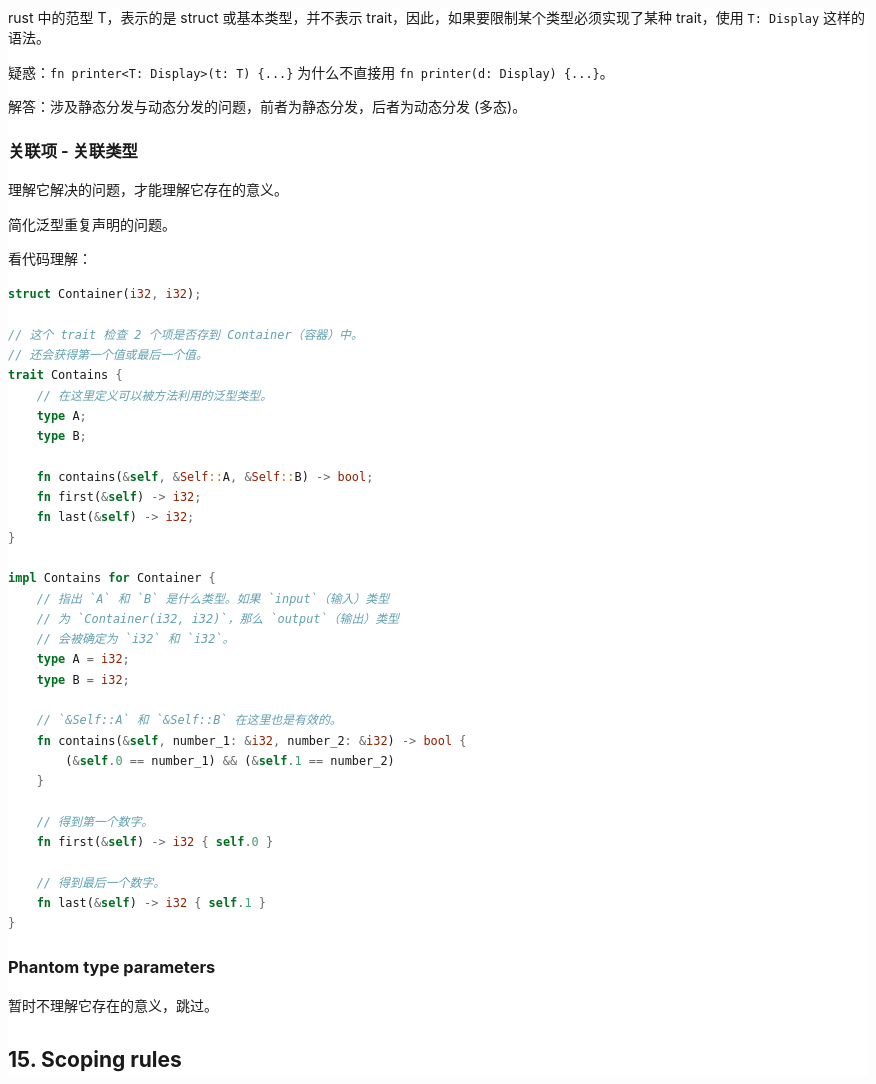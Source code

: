 rust 中的范型 T，表示的是 struct 或基本类型，并不表示 trait，因此，如果要限制某个类型必须实现了某种 trait，使用 `T: Display` 这样的语法。

疑惑：`fn printer<T: Display>(t: T) {...}` 为什么不直接用 `fn printer(d: Display) {...}`。

解答：涉及静态分发与动态分发的问题，前者为静态分发，后者为动态分发 (多态)。

### 关联项 - 关联类型

理解它解决的问题，才能理解它存在的意义。

简化泛型重复声明的问题。

看代码理解：

```rust
struct Container(i32, i32);

// 这个 trait 检查 2 个项是否存到 Container（容器）中。
// 还会获得第一个值或最后一个值。
trait Contains {
    // 在这里定义可以被方法利用的泛型类型。
    type A;
    type B;

    fn contains(&self, &Self::A, &Self::B) -> bool;
    fn first(&self) -> i32;
    fn last(&self) -> i32;
}

impl Contains for Container {
    // 指出 `A` 和 `B` 是什么类型。如果 `input`（输入）类型
    // 为 `Container(i32, i32)`，那么 `output`（输出）类型
    // 会被确定为 `i32` 和 `i32`。
    type A = i32;
    type B = i32;

    // `&Self::A` 和 `&Self::B` 在这里也是有效的。
    fn contains(&self, number_1: &i32, number_2: &i32) -> bool {
        (&self.0 == number_1) && (&self.1 == number_2)
    }

    // 得到第一个数字。
    fn first(&self) -> i32 { self.0 }

    // 得到最后一个数字。
    fn last(&self) -> i32 { self.1 }
}
```

### Phantom type parameters

暂时不理解它存在的意义，跳过。

## 15. Scoping rules
